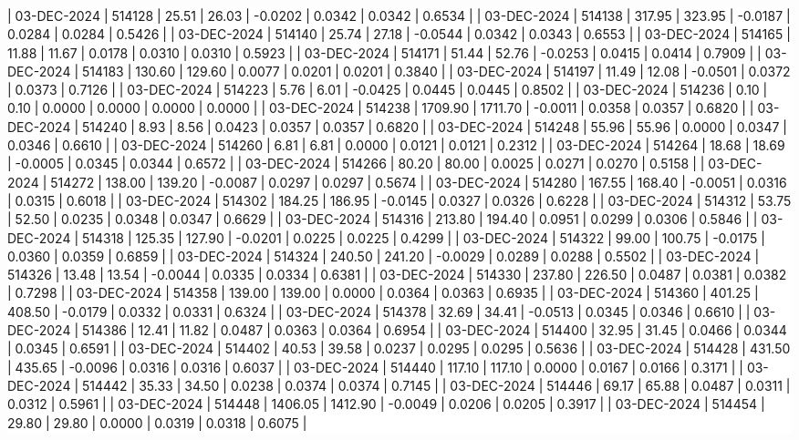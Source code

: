 | 03-DEC-2024 | 514128 | 25.51 | 26.03 | -0.0202 | 0.0342 | 0.0342 | 0.6534 |
| 03-DEC-2024 | 514138 | 317.95 | 323.95 | -0.0187 | 0.0284 | 0.0284 | 0.5426 |
| 03-DEC-2024 | 514140 | 25.74 | 27.18 | -0.0544 | 0.0342 | 0.0343 | 0.6553 |
| 03-DEC-2024 | 514165 | 11.88 | 11.67 | 0.0178 | 0.0310 | 0.0310 | 0.5923 |
| 03-DEC-2024 | 514171 | 51.44 | 52.76 | -0.0253 | 0.0415 | 0.0414 | 0.7909 |
| 03-DEC-2024 | 514183 | 130.60 | 129.60 | 0.0077 | 0.0201 | 0.0201 | 0.3840 |
| 03-DEC-2024 | 514197 | 11.49 | 12.08 | -0.0501 | 0.0372 | 0.0373 | 0.7126 |
| 03-DEC-2024 | 514223 | 5.76 | 6.01 | -0.0425 | 0.0445 | 0.0445 | 0.8502 |
| 03-DEC-2024 | 514236 | 0.10 | 0.10 | 0.0000 | 0.0000 | 0.0000 | 0.0000 |
| 03-DEC-2024 | 514238 | 1709.90 | 1711.70 | -0.0011 | 0.0358 | 0.0357 | 0.6820 |
| 03-DEC-2024 | 514240 | 8.93 | 8.56 | 0.0423 | 0.0357 | 0.0357 | 0.6820 |
| 03-DEC-2024 | 514248 | 55.96 | 55.96 | 0.0000 | 0.0347 | 0.0346 | 0.6610 |
| 03-DEC-2024 | 514260 | 6.81 | 6.81 | 0.0000 | 0.0121 | 0.0121 | 0.2312 |
| 03-DEC-2024 | 514264 | 18.68 | 18.69 | -0.0005 | 0.0345 | 0.0344 | 0.6572 |
| 03-DEC-2024 | 514266 | 80.20 | 80.00 | 0.0025 | 0.0271 | 0.0270 | 0.5158 |
| 03-DEC-2024 | 514272 | 138.00 | 139.20 | -0.0087 | 0.0297 | 0.0297 | 0.5674 |
| 03-DEC-2024 | 514280 | 167.55 | 168.40 | -0.0051 | 0.0316 | 0.0315 | 0.6018 |
| 03-DEC-2024 | 514302 | 184.25 | 186.95 | -0.0145 | 0.0327 | 0.0326 | 0.6228 |
| 03-DEC-2024 | 514312 | 53.75 | 52.50 | 0.0235 | 0.0348 | 0.0347 | 0.6629 |
| 03-DEC-2024 | 514316 | 213.80 | 194.40 | 0.0951 | 0.0299 | 0.0306 | 0.5846 |
| 03-DEC-2024 | 514318 | 125.35 | 127.90 | -0.0201 | 0.0225 | 0.0225 | 0.4299 |
| 03-DEC-2024 | 514322 | 99.00 | 100.75 | -0.0175 | 0.0360 | 0.0359 | 0.6859 |
| 03-DEC-2024 | 514324 | 240.50 | 241.20 | -0.0029 | 0.0289 | 0.0288 | 0.5502 |
| 03-DEC-2024 | 514326 | 13.48 | 13.54 | -0.0044 | 0.0335 | 0.0334 | 0.6381 |
| 03-DEC-2024 | 514330 | 237.80 | 226.50 | 0.0487 | 0.0381 | 0.0382 | 0.7298 |
| 03-DEC-2024 | 514358 | 139.00 | 139.00 | 0.0000 | 0.0364 | 0.0363 | 0.6935 |
| 03-DEC-2024 | 514360 | 401.25 | 408.50 | -0.0179 | 0.0332 | 0.0331 | 0.6324 |
| 03-DEC-2024 | 514378 | 32.69 | 34.41 | -0.0513 | 0.0345 | 0.0346 | 0.6610 |
| 03-DEC-2024 | 514386 | 12.41 | 11.82 | 0.0487 | 0.0363 | 0.0364 | 0.6954 |
| 03-DEC-2024 | 514400 | 32.95 | 31.45 | 0.0466 | 0.0344 | 0.0345 | 0.6591 |
| 03-DEC-2024 | 514402 | 40.53 | 39.58 | 0.0237 | 0.0295 | 0.0295 | 0.5636 |
| 03-DEC-2024 | 514428 | 431.50 | 435.65 | -0.0096 | 0.0316 | 0.0316 | 0.6037 |
| 03-DEC-2024 | 514440 | 117.10 | 117.10 | 0.0000 | 0.0167 | 0.0166 | 0.3171 |
| 03-DEC-2024 | 514442 | 35.33 | 34.50 | 0.0238 | 0.0374 | 0.0374 | 0.7145 |
| 03-DEC-2024 | 514446 | 69.17 | 65.88 | 0.0487 | 0.0311 | 0.0312 | 0.5961 |
| 03-DEC-2024 | 514448 | 1406.05 | 1412.90 | -0.0049 | 0.0206 | 0.0205 | 0.3917 |
| 03-DEC-2024 | 514454 | 29.80 | 29.80 | 0.0000 | 0.0319 | 0.0318 | 0.6075 |